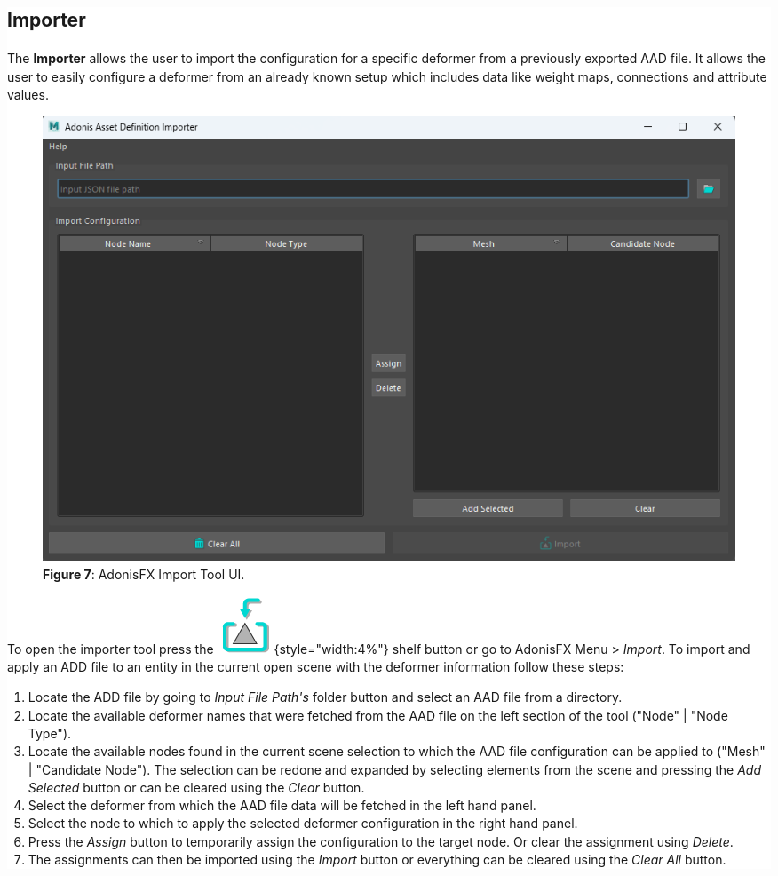 ## Importer

The **Importer** allows the user to import the configuration for a specific deformer from a previously exported AAD file. It allows the user to easily configure a deformer from an already known setup which includes data like weight maps, connections and attribute values.

<figure>
  <img src="images/import_tool_empty.png" caption="AdonisFX Import Tool">
  <figcaption><b>Figure 7</b>: AdonisFX Import Tool UI.</figcaption>
</figure>

To open the importer tool press the ![Import Tool](images/adn_importer.png){style="width:4%"} shelf button or go to AdonisFX Menu > *Import*. To import and apply an ADD file to an entity in the current open scene with the deformer information follow these steps:

1. Locate the ADD file by going to *Input File Path's* folder button and select an AAD file from a directory.
2. Locate the available deformer names that were fetched from the AAD file on the left section of the tool ("Node" | "Node Type").
3. Locate the available nodes found in the current scene selection to which the AAD file configuration can be applied to ("Mesh" | "Candidate Node"). The selection can be redone and expanded by selecting elements from the scene and pressing the *Add Selected* button or can be cleared using the *Clear* button.
4. Select the deformer from which the AAD file data will be fetched in the left hand panel.
5. Select the node to which to apply the selected deformer configuration in the right hand panel.
6. Press the *Assign* button to temporarily assign the configuration to the target node. Or clear the assignment using *Delete*.
7. The assignments can then be imported using the *Import* button or everything can be cleared using the *Clear All* button.
